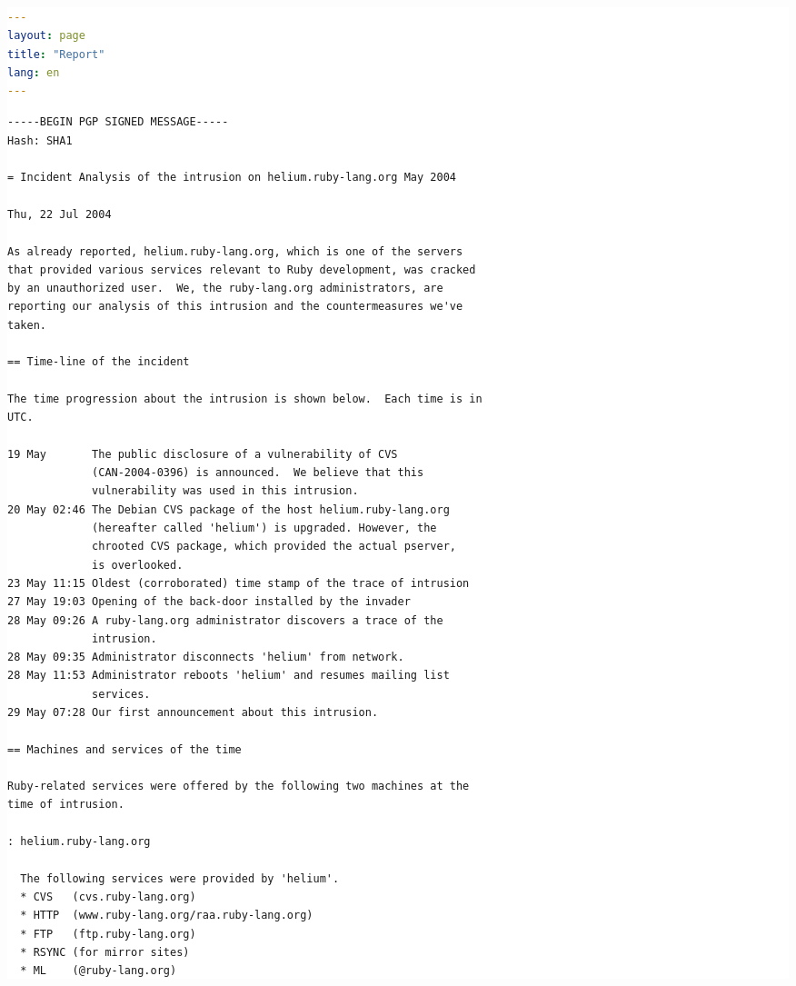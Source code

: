 ```yaml
---
layout: page
title: "Report"
lang: en
---
```



    -----BEGIN PGP SIGNED MESSAGE-----
    Hash: SHA1

    = Incident Analysis of the intrusion on helium.ruby-lang.org May 2004

    Thu, 22 Jul 2004

    As already reported, helium.ruby-lang.org, which is one of the servers
    that provided various services relevant to Ruby development, was cracked
    by an unauthorized user.  We, the ruby-lang.org administrators, are
    reporting our analysis of this intrusion and the countermeasures we've
    taken.

    == Time-line of the incident

    The time progression about the intrusion is shown below.  Each time is in 
    UTC.

    19 May       The public disclosure of a vulnerability of CVS
                 (CAN-2004-0396) is announced.  We believe that this
                 vulnerability was used in this intrusion.
    20 May 02:46 The Debian CVS package of the host helium.ruby-lang.org
                 (hereafter called 'helium') is upgraded. However, the
                 chrooted CVS package, which provided the actual pserver,
                 is overlooked.
    23 May 11:15 Oldest (corroborated) time stamp of the trace of intrusion
    27 May 19:03 Opening of the back-door installed by the invader
    28 May 09:26 A ruby-lang.org administrator discovers a trace of the
                 intrusion.
    28 May 09:35 Administrator disconnects 'helium' from network.
    28 May 11:53 Administrator reboots 'helium' and resumes mailing list
                 services.
    29 May 07:28 Our first announcement about this intrusion.

    == Machines and services of the time

    Ruby-related services were offered by the following two machines at the
    time of intrusion.

    : helium.ruby-lang.org

      The following services were provided by 'helium'.
      * CVS   (cvs.ruby-lang.org)
      * HTTP  (www.ruby-lang.org/raa.ruby-lang.org)
      * FTP   (ftp.ruby-lang.org)
      * RSYNC (for mirror sites)
      * ML    (@ruby-lang.org)

